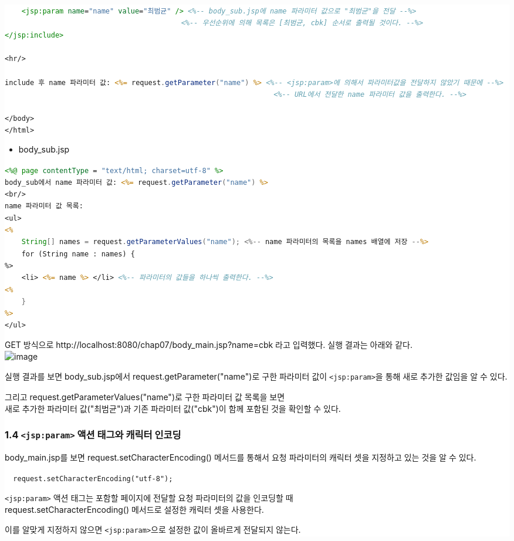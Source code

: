 ``` jsp 
	<jsp:param name="name" value="최범균" /> <%-- body_sub.jsp에 name 파라미터 값으로 "최범균"을 전달 --%>
                                          <%-- 우선순위에 의해 목록은 [최범균, cbk] 순서로 출력될 것이다. --%>
</jsp:include>

<hr/>

include 후 name 파라미터 값: <%= request.getParameter("name") %> <%-- <jsp:param>에 의해서 파라미터값을 전달하지 않았기 때문에 --%>
                                                                <%-- URL에서 전달한 name 파라미터 값을 출력한다. --%>

</body>
</html>
```

- body_sub.jsp 
``` jsp
<%@ page contentType = "text/html; charset=utf-8" %>
body_sub에서 name 파라미터 값: <%= request.getParameter("name") %>
<br/>
name 파라미터 값 목록:
<ul>
<%
	String[] names = request.getParameterValues("name"); <%-- name 파라미터의 목록을 names 배열에 저장 --%>
	for (String name : names) {
%>
	<li> <%= name %> </li> <%-- 파라미터의 값들을 하나씩 출력한다. --%>
<%
	}
%>
</ul>
```

GET 방식으로 http://localhost:8080/chap07/body_main.jsp?name=cbk 라고 입력했다. 실행 결과는 아래와 같다.  
![image](https://user-images.githubusercontent.com/64796257/148735275-ff8b2cbe-668d-4129-9719-6e390884a008.png)

실행 결과를 보면 body_sub.jsp에서 request.getParameter("name")로 구한 파라미터 값이 `<jsp:param>`을 통해 새로 추가한 값임을 알 수 있다.  

그리고 request.getParameterValues("name")로 구한 파라미터 값 목록을 보면  
새로 추가한 파라미터 값("최범균")과 기존 파라미터 값("cbk")이 함께 포함된 것을 확인할 수 있다.

### 1.4 `<jsp:param>` 액션 태그와 캐릭터 인코딩

body_main.jsp를 보면 request.setCharacterEncoding() 메서드를 통해서 요청 파라미터의 캐릭터 셋을 지정하고 있는 것을 알 수 있다.

``` jsp
  request.setCharacterEncoding("utf-8");
```

`<jsp:param>` 액션 태그는 포함할 페이지에 전달할 요청 파라미터의 값을 인코딩할 때  
request.setCharacterEncoding() 메서드로 설정한 캐릭터 셋을 사용한다.

이를 알맞게 지정하지 않으면 `<jsp:param>`으로 설정한 값이 올바르게 전달되지 않는다.













